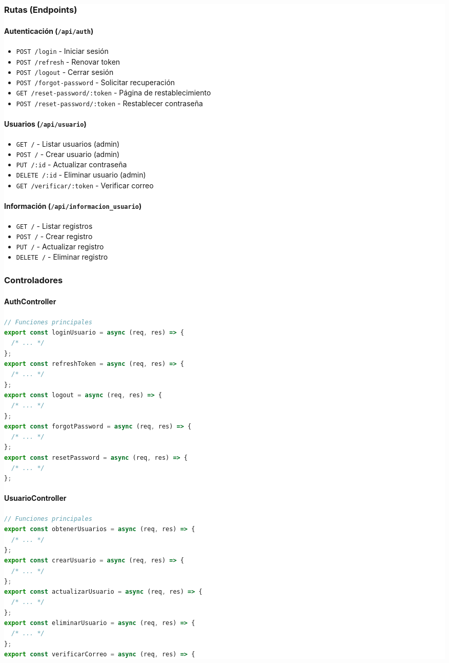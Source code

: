 ### Rutas (Endpoints)

#### Autenticación (`/api/auth`)

- `POST /login` - Iniciar sesión
- `POST /refresh` - Renovar token
- `POST /logout` - Cerrar sesión
- `POST /forgot-password` - Solicitar recuperación
- `GET /reset-password/:token` - Página de restablecimiento
- `POST /reset-password/:token` - Restablecer contraseña

#### Usuarios (`/api/usuario`)

- `GET /` - Listar usuarios (admin)
- `POST /` - Crear usuario (admin)
- `PUT /:id` - Actualizar contraseña
- `DELETE /:id` - Eliminar usuario (admin)
- `GET /verificar/:token` - Verificar correo

#### Información (`/api/informacion_usuario`)

- `GET /` - Listar registros
- `POST /` - Crear registro
- `PUT /` - Actualizar registro
- `DELETE /` - Eliminar registro

### Controladores

#### AuthController

```javascript
// Funciones principales
export const loginUsuario = async (req, res) => {
  /* ... */
};
export const refreshToken = async (req, res) => {
  /* ... */
};
export const logout = async (req, res) => {
  /* ... */
};
export const forgotPassword = async (req, res) => {
  /* ... */
};
export const resetPassword = async (req, res) => {
  /* ... */
};
```

#### UsuarioController

```javascript
// Funciones principales
export const obtenerUsuarios = async (req, res) => {
  /* ... */
};
export const crearUsuario = async (req, res) => {
  /* ... */
};
export const actualizarUsuario = async (req, res) => {
  /* ... */
};
export const eliminarUsuario = async (req, res) => {
  /* ... */
};
export const verificarCorreo = async (req, res) => {
```